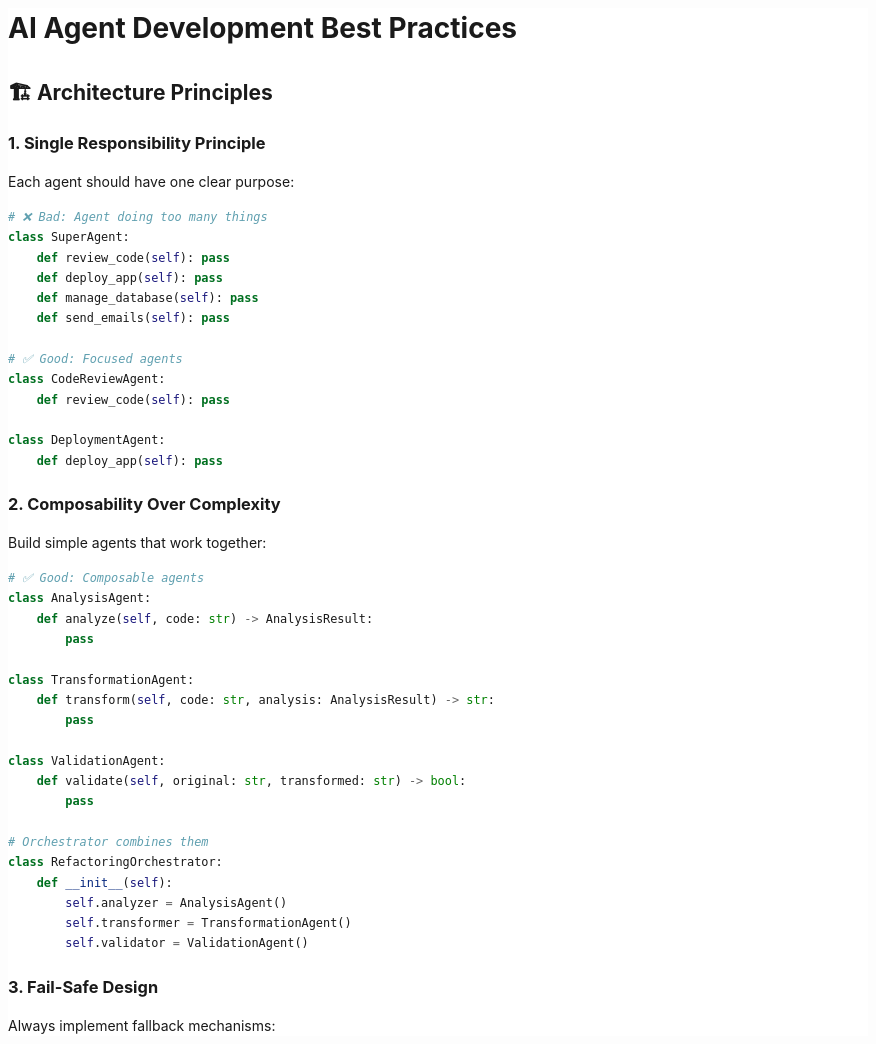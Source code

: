 # AI Agent Development Best Practices

## 🏗️ Architecture Principles

### 1. Single Responsibility Principle
Each agent should have one clear purpose:

```python
# ❌ Bad: Agent doing too many things
class SuperAgent:
    def review_code(self): pass
    def deploy_app(self): pass
    def manage_database(self): pass
    def send_emails(self): pass

# ✅ Good: Focused agents
class CodeReviewAgent:
    def review_code(self): pass

class DeploymentAgent:
    def deploy_app(self): pass
```

### 2. Composability Over Complexity
Build simple agents that work together:

```python
# ✅ Good: Composable agents
class AnalysisAgent:
    def analyze(self, code: str) -> AnalysisResult:
        pass

class TransformationAgent:
    def transform(self, code: str, analysis: AnalysisResult) -> str:
        pass

class ValidationAgent:
    def validate(self, original: str, transformed: str) -> bool:
        pass

# Orchestrator combines them
class RefactoringOrchestrator:
    def __init__(self):
        self.analyzer = AnalysisAgent()
        self.transformer = TransformationAgent()
        self.validator = ValidationAgent()
```

### 3. Fail-Safe Design
Always implement fallback mechanisms:
